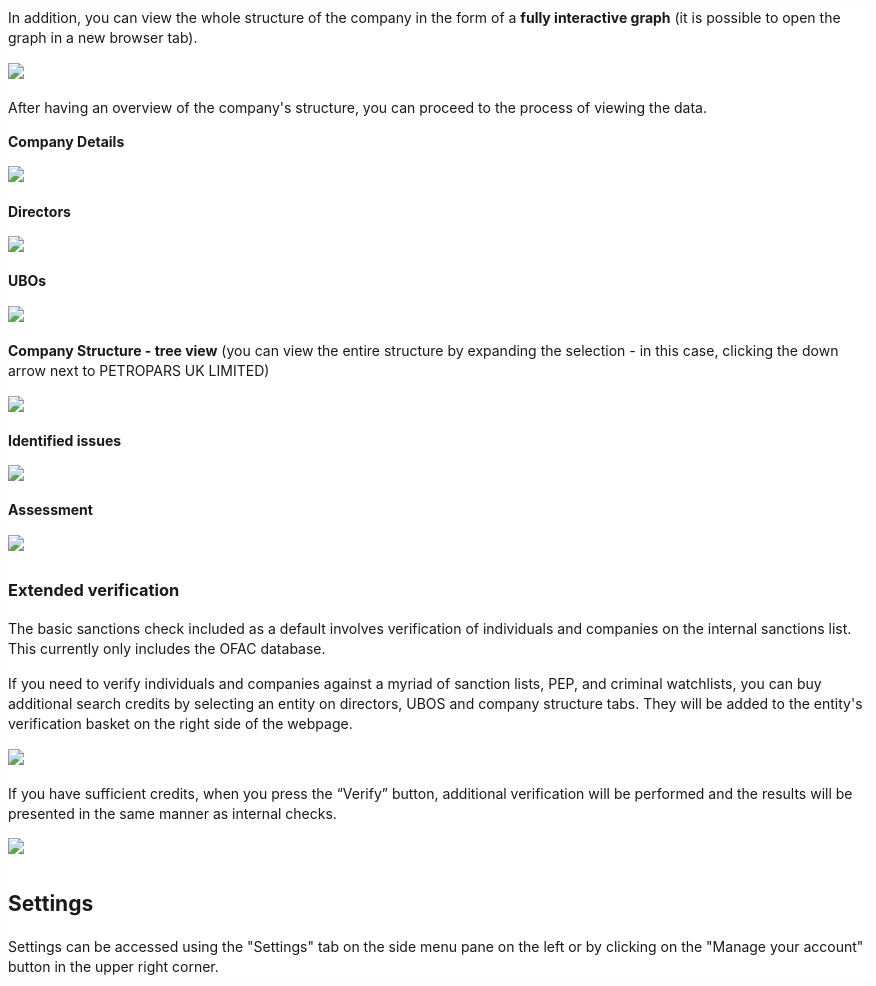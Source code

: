 In addition, you can view the whole structure of the company in the form of a **fully interactive graph** (it is possible to open the graph in a new browser tab).

![](../docs/Images/review\_graph.png)

After having an overview of the company's structure, you can proceed to the process of viewing the data.

**Company Details**

![](../docs/Images/review\_comp\_detials.png)

**Directors**

![](../docs/Images/review\_dir.png)

**UBOs**

![](../docs/Images/review\_UBO.png)

**Company Structure - tree view** (you can view the entire structure by expanding the selection - in this case, clicking the down arrow next to PETROPARS UK LIMITED)

![](../docs/Images/review\_cs.png)

**Identified issues**

![](../docs/Images/review\_ident\_issues.png)

**Assessment**

![](../docs/Images/review\_assesment.png)

### Extended verification

The basic sanctions check included as a default involves verification of individuals and companies on the internal sanctions list. This currently only includes the OFAC database.

If you need to verify individuals and companies against a myriad of sanction lists, PEP, and criminal watchlists, you can buy additional search credits by selecting an entity on directors, UBOS and company structure tabs. They will be added to the entity's verification basket on the right side of the webpage.

![](../docs/Images/entities\_verification.png)

If you have sufficient credits, when you press the “Verify” button, additional verification will be performed and the results will be presented in the same manner as internal checks.

![](../docs/Images/entities\_verification\_result.png)

## Settings

Settings can be accessed using the "Settings" tab on the side menu pane on the left or by clicking on the "Manage your account" button in the upper right corner.
